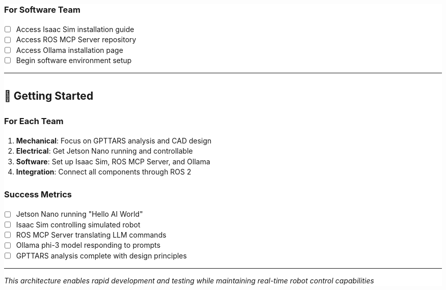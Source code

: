 ### For Software Team
- [ ] Access Isaac Sim installation guide
- [ ] Access ROS MCP Server repository
- [ ] Access Ollama installation page
- [ ] Begin software environment setup

---

## 🚀 Getting Started

### For Each Team
1. **Mechanical**: Focus on GPTTARS analysis and CAD design
2. **Electrical**: Get Jetson Nano running and controllable
3. **Software**: Set up Isaac Sim, ROS MCP Server, and Ollama
4. **Integration**: Connect all components through ROS 2

### Success Metrics
- [ ] Jetson Nano running "Hello AI World"
- [ ] Isaac Sim controlling simulated robot
- [ ] ROS MCP Server translating LLM commands
- [ ] Ollama phi-3 model responding to prompts
- [ ] GPTTARS analysis complete with design principles

---

*This architecture enables rapid development and testing while maintaining real-time robot control capabilities*
